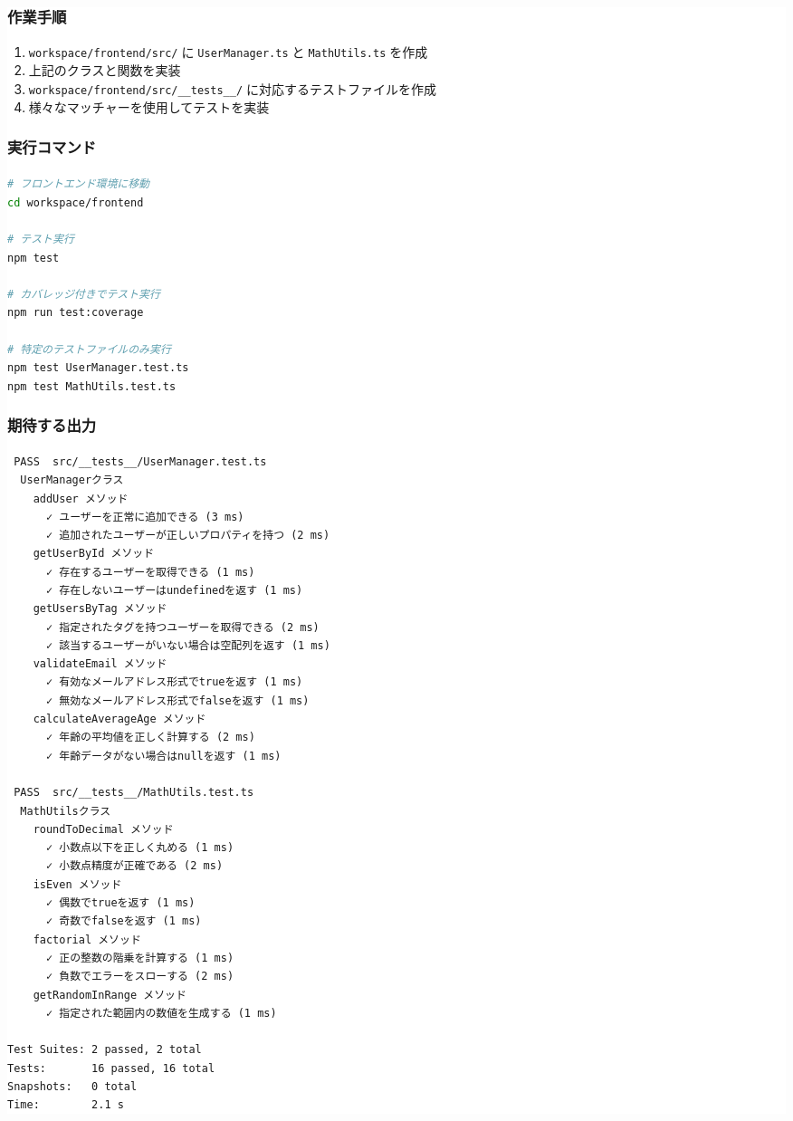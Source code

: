### 作業手順

1. `workspace/frontend/src/` に `UserManager.ts` と `MathUtils.ts` を作成
2. 上記のクラスと関数を実装
3. `workspace/frontend/src/__tests__/` に対応するテストファイルを作成
4. 様々なマッチャーを使用してテストを実装

### 実行コマンド

```bash
# フロントエンド環境に移動
cd workspace/frontend

# テスト実行
npm test

# カバレッジ付きでテスト実行
npm run test:coverage

# 特定のテストファイルのみ実行
npm test UserManager.test.ts
npm test MathUtils.test.ts
```

### 期待する出力

```
 PASS  src/__tests__/UserManager.test.ts
  UserManagerクラス
    addUser メソッド
      ✓ ユーザーを正常に追加できる (3 ms)
      ✓ 追加されたユーザーが正しいプロパティを持つ (2 ms)
    getUserById メソッド
      ✓ 存在するユーザーを取得できる (1 ms)
      ✓ 存在しないユーザーはundefinedを返す (1 ms)
    getUsersByTag メソッド
      ✓ 指定されたタグを持つユーザーを取得できる (2 ms)
      ✓ 該当するユーザーがいない場合は空配列を返す (1 ms)
    validateEmail メソッド
      ✓ 有効なメールアドレス形式でtrueを返す (1 ms)
      ✓ 無効なメールアドレス形式でfalseを返す (1 ms)
    calculateAverageAge メソッド
      ✓ 年齢の平均値を正しく計算する (2 ms)
      ✓ 年齢データがない場合はnullを返す (1 ms)

 PASS  src/__tests__/MathUtils.test.ts
  MathUtilsクラス
    roundToDecimal メソッド
      ✓ 小数点以下を正しく丸める (1 ms)
      ✓ 小数点精度が正確である (2 ms)
    isEven メソッド
      ✓ 偶数でtrueを返す (1 ms)
      ✓ 奇数でfalseを返す (1 ms)
    factorial メソッド
      ✓ 正の整数の階乗を計算する (1 ms)
      ✓ 負数でエラーをスローする (2 ms)
    getRandomInRange メソッド
      ✓ 指定された範囲内の数値を生成する (1 ms)

Test Suites: 2 passed, 2 total
Tests:       16 passed, 16 total
Snapshots:   0 total
Time:        2.1 s
```
